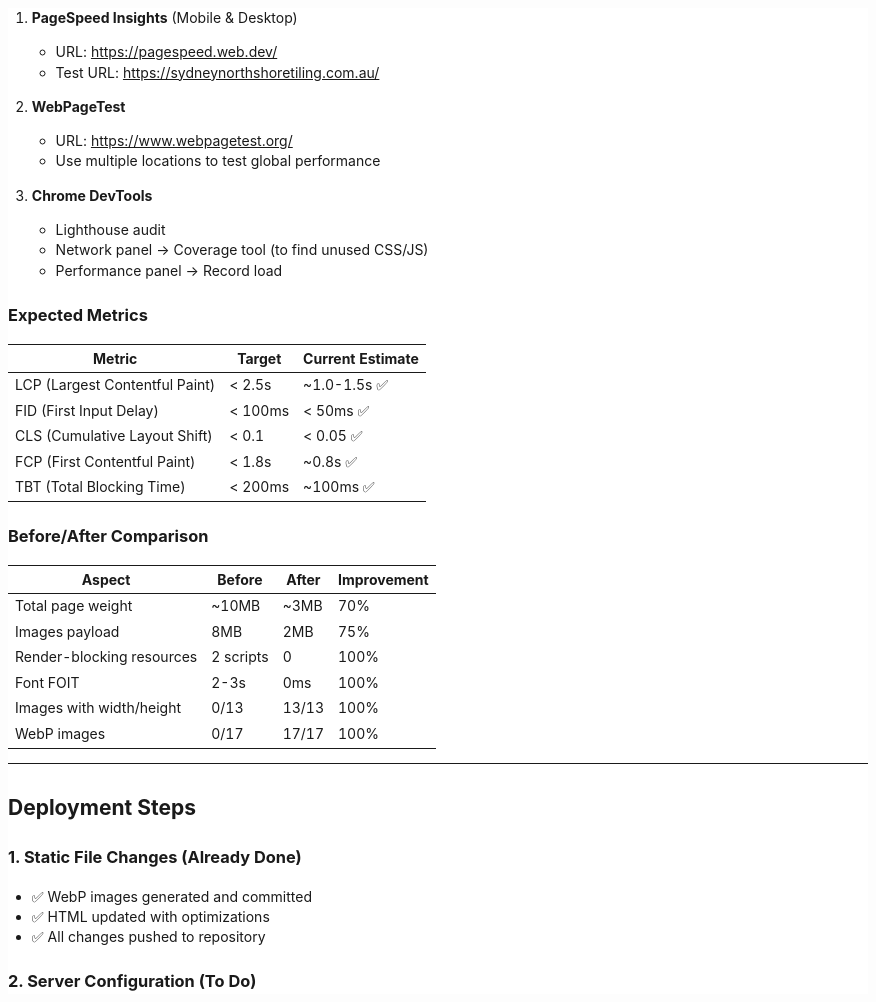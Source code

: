 1. **PageSpeed Insights** (Mobile & Desktop)
   - URL: https://pagespeed.web.dev/
   - Test URL: https://sydneynorthshoretiling.com.au/

2. **WebPageTest**
   - URL: https://www.webpagetest.org/
   - Use multiple locations to test global performance

3. **Chrome DevTools**
   - Lighthouse audit
   - Network panel → Coverage tool (to find unused CSS/JS)
   - Performance panel → Record load

### Expected Metrics

| Metric | Target | Current Estimate |
|--------|--------|-----------------|
| LCP (Largest Contentful Paint) | < 2.5s | ~1.0-1.5s ✅ |
| FID (First Input Delay) | < 100ms | < 50ms ✅ |
| CLS (Cumulative Layout Shift) | < 0.1 | < 0.05 ✅ |
| FCP (First Contentful Paint) | < 1.8s | ~0.8s ✅ |
| TBT (Total Blocking Time) | < 200ms | ~100ms ✅ |

### Before/After Comparison

| Aspect | Before | After | Improvement |
|--------|--------|-------|-------------|
| Total page weight | ~10MB | ~3MB | 70% |
| Images payload | 8MB | 2MB | 75% |
| Render-blocking resources | 2 scripts | 0 | 100% |
| Font FOIT | 2-3s | 0ms | 100% |
| Images with width/height | 0/13 | 13/13 | 100% |
| WebP images | 0/17 | 17/17 | 100% |

---

## Deployment Steps

### 1. Static File Changes (Already Done)
- ✅ WebP images generated and committed
- ✅ HTML updated with optimizations
- ✅ All changes pushed to repository

### 2. Server Configuration (To Do)
